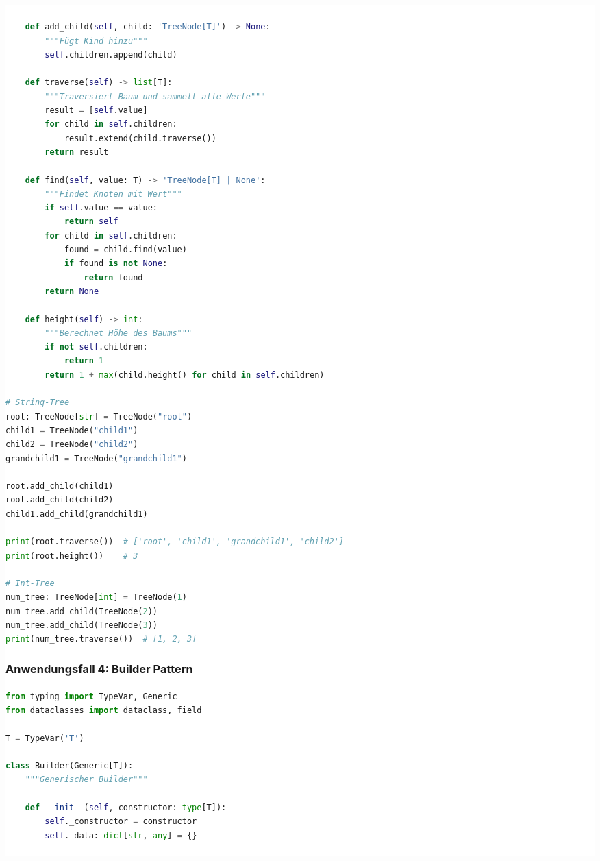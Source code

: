 ```python
    
    def add_child(self, child: 'TreeNode[T]') -> None:
        """Fügt Kind hinzu"""
        self.children.append(child)
    
    def traverse(self) -> list[T]:
        """Traversiert Baum und sammelt alle Werte"""
        result = [self.value]
        for child in self.children:
            result.extend(child.traverse())
        return result
    
    def find(self, value: T) -> 'TreeNode[T] | None':
        """Findet Knoten mit Wert"""
        if self.value == value:
            return self
        for child in self.children:
            found = child.find(value)
            if found is not None:
                return found
        return None
    
    def height(self) -> int:
        """Berechnet Höhe des Baums"""
        if not self.children:
            return 1
        return 1 + max(child.height() for child in self.children)

# String-Tree
root: TreeNode[str] = TreeNode("root")
child1 = TreeNode("child1")
child2 = TreeNode("child2")
grandchild1 = TreeNode("grandchild1")

root.add_child(child1)
root.add_child(child2)
child1.add_child(grandchild1)

print(root.traverse())  # ['root', 'child1', 'grandchild1', 'child2']
print(root.height())    # 3

# Int-Tree
num_tree: TreeNode[int] = TreeNode(1)
num_tree.add_child(TreeNode(2))
num_tree.add_child(TreeNode(3))
print(num_tree.traverse())  # [1, 2, 3]
```

### Anwendungsfall 4: Builder Pattern

```python
from typing import TypeVar, Generic
from dataclasses import dataclass, field

T = TypeVar('T')

class Builder(Generic[T]):
    """Generischer Builder"""
    
    def __init__(self, constructor: type[T]):
        self._constructor = constructor
        self._data: dict[str, any] = {}
    
```